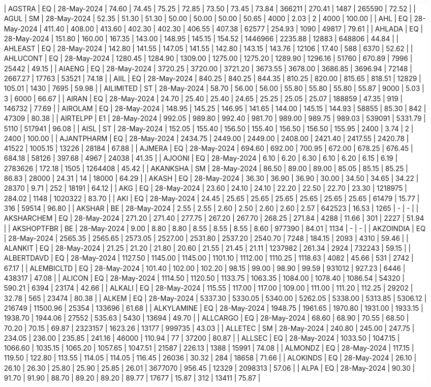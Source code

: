 | AGSTRA | EQ | 28-May-2024 | 74.60 | 74.45 | 75.25 | 72.85 | 73.50 | 73.45 | 73.84 | 366211 | 270.41 | 1487 | 265590 | 72.52 |
| AGUL | SM | 28-May-2024 | 52.35 | 51.30 | 51.30 | 50.00 | 50.00 | 50.00 | 50.65 | 4000 | 2.03 | 2 | 4000 | 100.00 |
| AHL | EQ | 28-May-2024 | 411.40 | 408.00 | 413.60 | 402.30 | 402.30 | 406.55 | 407.38 | 62577 | 254.93 | 1090 | 49817 | 79.61 |
| AHLADA | EQ | 28-May-2024 | 151.80 | 160.00 | 167.35 | 143.00 | 148.95 | 145.15 | 154.52 | 1446966 | 2235.88 | 12883 | 648806 | 44.84 |
| AHLEAST | EQ | 28-May-2024 | 142.80 | 141.55 | 147.05 | 141.55 | 142.80 | 143.15 | 143.76 | 12106 | 17.40 | 588 | 6370 | 52.62 |
| AHLUCONT | EQ | 28-May-2024 | 1280.45 | 1284.90 | 1309.00 | 1275.00 | 1275.20 | 1289.90 | 1296.16 | 51760 | 670.89 | 7996 | 25442 | 49.15 |
| AIAENG | EQ | 28-May-2024 | 3720.25 | 3720.00 | 3721.20 | 3673.55 | 3678.00 | 3686.85 | 3696.94 | 72148 | 2667.27 | 17763 | 53521 | 74.18 |
| AIIL | EQ | 28-May-2024 | 840.25 | 840.25 | 844.35 | 810.25 | 820.00 | 815.65 | 818.51 | 12829 | 105.01 | 1430 | 7695 | 59.98 |
| AILIMITED | ST | 28-May-2024 | 58.70 | 56.00 | 56.00 | 55.80 | 55.80 | 55.80 | 55.87 | 9000 | 5.03 | 3 | 6000 | 66.67 |
| AIRAN | EQ | 28-May-2024 | 24.70 | 25.40 | 25.40 | 24.65 | 25.25 | 25.05 | 25.07 | 188859 | 47.35 | 919 | 146732 | 77.69 |
| AIROLAM | EQ | 28-May-2024 | 148.95 | 145.25 | 146.95 | 141.65 | 144.00 | 145.15 | 144.93 | 58855 | 85.30 | 842 | 47309 | 80.38 |
| AIRTELPP | E1 | 28-May-2024 | 992.05 | 989.80 | 992.40 | 981.70 | 989.00 | 989.75 | 989.03 | 539091 | 5331.79 | 5110 | 517941 | 96.08 |
| AISL | ST | 28-May-2024 | 152.05 | 155.40 | 156.50 | 155.40 | 156.50 | 156.50 | 155.95 | 2400 | 3.74 | 2 | 2400 | 100.00 |
| AJANTPHARM | EQ | 28-May-2024 | 2434.75 | 2449.00 | 2449.00 | 2408.00 | 2421.40 | 2417.55 | 2420.78 | 41522 | 1005.15 | 13226 | 28184 | 67.88 |
| AJMERA | EQ | 28-May-2024 | 694.60 | 692.00 | 700.95 | 672.00 | 678.25 | 676.45 | 684.18 | 58126 | 397.68 | 4967 | 24038 | 41.35 |
| AJOONI | EQ | 28-May-2024 | 6.10 | 6.20 | 6.30 | 6.10 | 6.20 | 6.15 | 6.19 | 2783626 | 172.18 | 1505 | 1264408 | 45.42 |
| AKANKSHA | SM | 28-May-2024 | 86.50 | 89.00 | 89.00 | 85.05 | 85.15 | 85.25 | 86.83 | 28000 | 24.31 | 14 | 18000 | 64.29 |
| AKASH | EQ | 28-May-2024 | 36.30 | 36.90 | 36.90 | 30.00 | 34.50 | 34.65 | 34.22 | 28370 | 9.71 | 252 | 18191 | 64.12 |
| AKG | EQ | 28-May-2024 | 23.60 | 24.10 | 24.10 | 22.20 | 22.50 | 22.70 | 23.30 | 1218975 | 284.02 | 1148 | 1020322 | 83.70 |
| AKI | EQ | 28-May-2024 | 24.45 | 25.65 | 25.65 | 25.65 | 25.65 | 25.65 | 25.65 | 61479 | 15.77 | 316 | 59514 | 96.80 |
| AKSHAR | BE | 28-May-2024 | 2.55 | 2.55 | 2.60 | 2.50 | 2.60 | 2.60 | 2.57 | 642523 | 16.53 | 1265 | - | - |
| AKSHARCHEM | EQ | 28-May-2024 | 271.20 | 271.40 | 277.75 | 267.20 | 267.70 | 268.25 | 271.84 | 4288 | 11.66 | 301 | 2227 | 51.94 |
| AKSHOPTFBR | BE | 28-May-2024 | 9.00 | 8.80 | 8.80 | 8.55 | 8.55 | 8.55 | 8.60 | 977390 | 84.01 | 1134 | - | - |
| AKZOINDIA | EQ | 28-May-2024 | 2565.35 | 2565.65 | 2573.05 | 2527.00 | 2531.80 | 2537.20 | 2540.70 | 7248 | 184.15 | 2093 | 4310 | 59.46 |
| ALANKIT | EQ | 28-May-2024 | 21.25 | 21.20 | 21.80 | 20.60 | 21.55 | 21.45 | 21.11 | 1237982 | 261.34 | 2924 | 732243 | 59.15 |
| ALBERTDAVD | EQ | 28-May-2024 | 1127.50 | 1145.00 | 1145.00 | 1101.10 | 1112.00 | 1110.25 | 1118.63 | 4082 | 45.66 | 531 | 2742 | 67.17 |
| ALEMBICLTD | EQ | 28-May-2024 | 101.40 | 102.00 | 102.20 | 98.15 | 99.00 | 98.90 | 99.59 | 931012 | 927.23 | 6446 | 438317 | 47.08 |
| ALICON | EQ | 28-May-2024 | 1114.50 | 1120.50 | 1133.75 | 1063.35 | 1084.00 | 1078.40 | 1086.54 | 54320 | 590.21 | 6394 | 23174 | 42.66 |
| ALKALI | EQ | 28-May-2024 | 115.55 | 117.00 | 117.00 | 109.00 | 111.00 | 111.20 | 112.25 | 29202 | 32.78 | 565 | 23474 | 80.38 |
| ALKEM | EQ | 28-May-2024 | 5337.30 | 5330.05 | 5340.00 | 5262.05 | 5338.00 | 5313.85 | 5306.12 | 216749 | 11500.96 | 25354 | 133696 | 61.68 |
| ALKYLAMINE | EQ | 28-May-2024 | 1948.75 | 1961.65 | 1970.80 | 1931.00 | 1933.15 | 1938.70 | 1944.06 | 27552 | 535.63 | 5430 | 13694 | 49.70 |
| ALLCARGO | EQ | 28-May-2024 | 68.60 | 68.90 | 70.55 | 68.50 | 70.20 | 70.15 | 69.87 | 2323157 | 1623.26 | 13177 | 999735 | 43.03 |
| ALLETEC | SM | 28-May-2024 | 240.80 | 245.00 | 247.75 | 234.05 | 236.00 | 235.85 | 241.16 | 46000 | 110.94 | 77 | 37200 | 80.87 |
| ALLSEC | EQ | 28-May-2024 | 1033.50 | 1047.15 | 1066.60 | 1035.15 | 1065.20 | 1057.65 | 1047.51 | 21587 | 226.13 | 1388 | 15991 | 74.08 |
| ALMONDZ | EQ | 28-May-2024 | 117.15 | 119.50 | 122.80 | 113.55 | 114.05 | 114.05 | 116.45 | 26036 | 30.32 | 284 | 18658 | 71.66 |
| ALOKINDS | EQ | 28-May-2024 | 26.10 | 26.10 | 26.30 | 25.80 | 25.90 | 25.85 | 26.01 | 3677070 | 956.45 | 12329 | 2098313 | 57.06 |
| ALPA | EQ | 28-May-2024 | 90.30 | 91.70 | 91.90 | 88.70 | 89.20 | 89.20 | 89.77 | 17677 | 15.87 | 312 | 13411 | 75.87 |